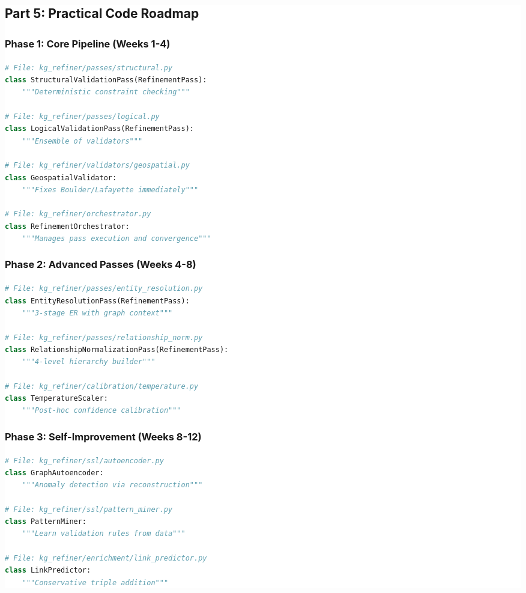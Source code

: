 ## Part 5: Practical Code Roadmap

### Phase 1: Core Pipeline (Weeks 1-4)
```python
# File: kg_refiner/passes/structural.py
class StructuralValidationPass(RefinementPass):
    """Deterministic constraint checking"""

# File: kg_refiner/passes/logical.py
class LogicalValidationPass(RefinementPass):
    """Ensemble of validators"""

# File: kg_refiner/validators/geospatial.py
class GeospatialValidator:
    """Fixes Boulder/Lafayette immediately"""

# File: kg_refiner/orchestrator.py
class RefinementOrchestrator:
    """Manages pass execution and convergence"""
```

### Phase 2: Advanced Passes (Weeks 4-8)
```python
# File: kg_refiner/passes/entity_resolution.py
class EntityResolutionPass(RefinementPass):
    """3-stage ER with graph context"""

# File: kg_refiner/passes/relationship_norm.py
class RelationshipNormalizationPass(RefinementPass):
    """4-level hierarchy builder"""

# File: kg_refiner/calibration/temperature.py
class TemperatureScaler:
    """Post-hoc confidence calibration"""
```

### Phase 3: Self-Improvement (Weeks 8-12)
```python
# File: kg_refiner/ssl/autoencoder.py
class GraphAutoencoder:
    """Anomaly detection via reconstruction"""

# File: kg_refiner/ssl/pattern_miner.py
class PatternMiner:
    """Learn validation rules from data"""

# File: kg_refiner/enrichment/link_predictor.py
class LinkPredictor:
    """Conservative triple addition"""
```
